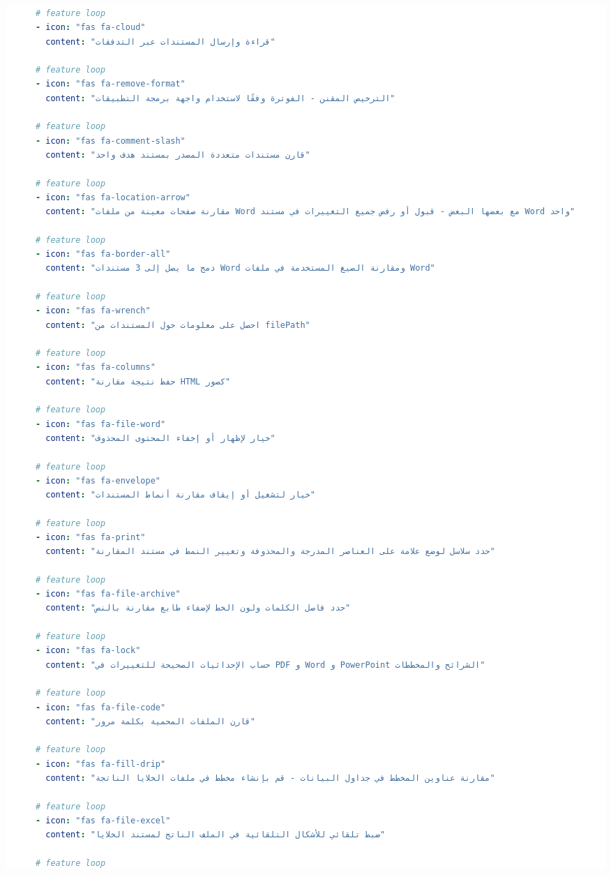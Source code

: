 ```yaml
      # feature loop
      - icon: "fas fa-cloud"
        content: "قراءة وإرسال المستندات عبر التدفقات"

      # feature loop
      - icon: "fas fa-remove-format"
        content: "الترخيص المقنن - الفوترة وفقًا لاستخدام واجهة برمجة التطبيقات"

      # feature loop
      - icon: "fas fa-comment-slash"
        content: "قارن مستندات متعددة المصدر بمستند هدف واحد"

      # feature loop
      - icon: "fas fa-location-arrow"
        content: "مقارنة صفحات معينة من ملفات Word مع بعضها البعض - قبول أو رفض جميع التغييرات في مستند Word واحد"

      # feature loop
      - icon: "fas fa-border-all"
        content: "دمج ما يصل إلى 3 مستندات Word ومقارنة الصيغ المستخدمة في ملفات Word"

      # feature loop
      - icon: "fas fa-wrench"
        content: "احصل على معلومات حول المستندات من filePath"

      # feature loop
      - icon: "fas fa-columns"
        content: "حفظ نتيجة مقارنة HTML كصور"

      # feature loop
      - icon: "fas fa-file-word"
        content: "خيار لإظهار أو إخفاء المحتوى المحذوف"

      # feature loop
      - icon: "fas fa-envelope"
        content: "خيار لتشغيل أو إيقاف مقارنة أنماط المستندات"

      # feature loop
      - icon: "fas fa-print"
        content: "حدد سلاسل لوضع علامة على العناصر المدرجة والمحذوفة وتغيير النمط في مستند المقارنة"

      # feature loop
      - icon: "fas fa-file-archive"
        content: "حدد فاصل الكلمات ولون الخط لإضفاء طابع مقارنة بالنص"

      # feature loop
      - icon: "fas fa-lock"
        content: "حساب الإحداثيات الصحيحة للتغييرات في PDF و Word و PowerPoint الشرائح والمخططات"

      # feature loop
      - icon: "fas fa-file-code"
        content: "قارن الملفات المحمية بكلمة مرور"
      
      # feature loop
      - icon: "fas fa-fill-drip"
        content: "مقارنة عناوين المخطط في جداول البيانات - قم بإنشاء مخطط في ملفات الخلايا الناتجة"

      # feature loop
      - icon: "fas fa-file-excel"
        content: "ضبط تلقائي للأشكال التلقائية في الملف الناتج لمستند الخلايا"

      # feature loop
```